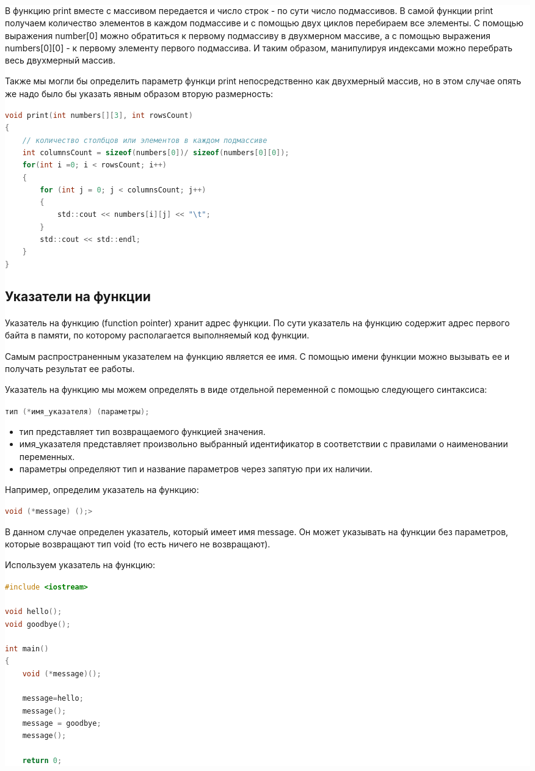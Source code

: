 В функцию print вместе с массивом передается и число строк - по сути число подмассивов. В самой функции print получаем количество элементов в каждом подмассиве и с помощью двух циклов перебираем все элементы. С помощью выражения number[0] можно обратиться к первому подмассиву в двухмерном массиве, а с помощью выражения numbers[0][0] - к первому элементу первого подмассива. И таким образом, манипулируя индексами можно перебрать весь двухмерный массив.

Также мы могли бы определить параметр функци print непосредственно как двухмерный массив, но в этом случае опять же надо было бы указать явным образом вторую размерность:
```c
void print(int numbers[][3], int rowsCount)
{
    // количество столбцов или элементов в каждом подмассиве
    int columnsCount = sizeof(numbers[0])/ sizeof(numbers[0][0]);
    for(int i =0; i < rowsCount; i++)
    {
        for (int j = 0; j < columnsCount; j++)
        {
            std::cout << numbers[i][j] << "\t";
        }
        std::cout << std::endl;
    }
}

```
## Указатели на функции
Указатель на функцию (function pointer) хранит адрес функции. По сути указатель на функцию содержит адрес первого байта в памяти, по которому располагается выполняемый код функции.

Самым распространенным указателем на функцию является ее имя. С помощью имени функции можно вызывать ее и получать результат ее работы.

Указатель на функцию мы можем определять в виде отдельной переменной с помощью следующего синтаксиса:
```c
тип (*имя_указателя) (параметры);
```
- тип представляет тип возвращаемого функцией значения.
- имя_указателя представляет произвольно выбранный идентификатор в соответствии с правилами о наименовании переменных.
- параметры определяют тип и название параметров через запятую при их наличии.

Например, определим указатель на функцию:
```c
void (*message) ();>

```
В данном случае определен указатель, который имеет имя message. Он может указывать на функции без параметров, которые возвращают тип void (то есть ничего не возвращают).

Используем указатель на функцию:
```c
#include <iostream>
 
void hello();
void goodbye();
  
int main()
{
    void (*message)();
      
    message=hello;
    message();
    message = goodbye;
    message();
      
    return 0;
```